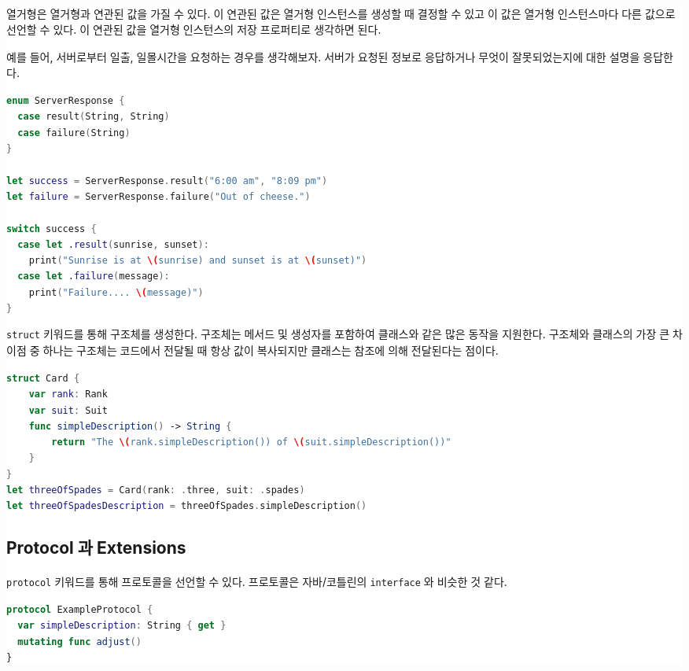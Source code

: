 

열거형은 열거형과 연관된 값을 가질 수 있다. 이 연관된 값은 열거형 인스턴스를 생성할 때 결정할 수 있고 이 값은 열거형 인스턴스마다 다른 값으로 선언할 수 있다. 이 연관된 값을 열거형 인스턴스의 저장 프로퍼티로 생각하면 된다. 



예를 들어, 서버로부터 일출, 일몰시간을 요청하는 경우를 생각해보자. 서버가 요청된 정보로 응답하거나 무엇이 잘못되었는지에 대한 설명을 응답한다.

```swift
enum ServerResponse {
  case result(String, String)
  case failure(String)
}

let success = ServerResponse.result("6:00 am", "8:09 pm")
let failure = ServerResponse.failure("Out of cheese.")

switch success {
  case let .result(sunrise, sunset):
    print("Sunrise is at \(sunrise) and sunset is at \(sunset)")
  case let .failure(message):
    print("Failure.... \(message)")
}
```





`struct` 키워드를 통해 구조체를 생성한다. 구조체는 메서드 및 생성자를 포함하여 클래스와 같은 많은 동작을 지원한다. 구조체와 클래스의 가장 큰 차이점 중 하나는 구조체는 코드에서 전달될 때 항상 값이 복사되지만 클래스는 참조에 의해 전달된다는 점이다.

```swift
struct Card {
    var rank: Rank
    var suit: Suit
    func simpleDescription() -> String {
        return "The \(rank.simpleDescription()) of \(suit.simpleDescription())"
    }
}
let threeOfSpades = Card(rank: .three, suit: .spades)
let threeOfSpadesDescription = threeOfSpades.simpleDescription()
```



## Protocol 과 Extensions

`protocol` 키워드를 통해 프로토콜을 선언할 수 있다. 프로토콜은 자바/코틀린의 `interface` 와 비슷한 것 같다.

```swift
protocol ExampleProtocol {
  var simpleDescription: String { get }
  mutating func adjust()
}
```


